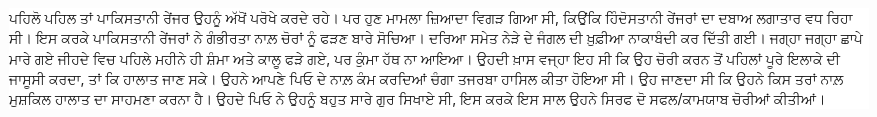 ਪਹਿਲੋ ਪਹਿਲ ਤਾਂ ਪਾਕਿਸਤਾਨੀ ਰੇਂਜਰ ਉਹਨੂੰ ਅੱਖੋਂ ਪਰੋਖੇ ਕਰਦੇ ਰਹੇ। ਪਰ ਹੁਣ ਮਾਮਲਾ ਜ਼ਿਆਦਾ ਵਿਗੜ ਗਿਆ
ਸੀ, ਕਿਉਂਕਿ ਹਿੰਦੋਸਤਾਨੀ ਰੇਂਜਰਾਂ ਦਾ ਦਬਾਅ ਲਗਾਤਾਰ ਵਧ ਰਿਹਾ ਸੀ। ਇਸ ਕਰਕੇ ਪਾਕਿਸਤਾਨੀ ਰੇਂਜਰਾਂ
ਨੇ ਗੰਭੀਰਤਾ ਨਾਲ਼ ਚੋਰਾਂ ਨੂੰ ਫੜਣ ਬਾਰੇ ਸੋਚਿਆ। ਦਰਿਆ ਸਮੇਤ ਨੇੜੇ ਦੇ ਜੰਗਲ ਦੀ ਖ਼ੁਫ਼ੀਆ ਨਾਕਾਬੰਦੀ ਕਰ
ਦਿੱਤੀ ਗਈ। ਜਗ੍ਹਾ ਜਗ੍ਹਾ ਛਾਪੇ ਮਾਰੇ ਗਏ ਜੀਹਦੇ ਵਿਚ ਪਹਿਲੇ ਮਹੀਨੇ ਹੀ ਸ਼ੰਮਾ ਅਤੇ ਕਾਲੂ ਫੜੇ ਗਏ, ਪਰ
ਕੁੰਮਾ ਹੱਥ ਨਾ ਆਇਆ। ਉਹਦੀ ਖ਼ਾਸ ਵਜ੍ਹਾ ਇਹ ਸੀ ਕਿ ਉਹ ਚੋਰੀ ਕਰਨ ਤੋਂ ਪਹਿਲਾਂ ਪੂਰੇ ਇਲਾਕੇ ਦੀ
ਜਾਸੂਸੀ ਕਰਦਾ, ਤਾਂ ਕਿ ਹਾਲਾਤ ਜਾਣ ਸਕੇ। ਉਹਨੇ ਆਪਣੇ ਪਿਓ ਦੇ ਨਾਲ਼ ਕੰਮ ਕਰਦਿਆਂ ਚੰਗਾ ਤਜਰਬਾ
ਹਾਸਿਲ ਕੀਤਾ ਹੋਇਆ ਸੀ। ਉਹ ਜਾਣਦਾ ਸੀ ਕਿ ਉਹਨੇ ਕਿਸ ਤਰਾਂ ਨਾਲ਼ ਮੁਸ਼ਕਿਲ ਹਾਲਾਤ ਦਾ ਸਾਹਮਣਾ
ਕਰਨਾ ਹੈ। ਉਹਦੇ ਪਿਓ ਨੇ ਉਹਨੂੰ ਬਹੁਤ ਸਾਰੇ ਗੁਰ ਸਿਖਾਏ ਸੀ, ਇਸ ਕਰਕੇ ਇਸ ਸਾਲ ਉਹਨੇ ਸਿਰਫ ਦੋ
ਸਫਲ/ਕਾਮਯਾਬ ਚੋਰੀਆਂ ਕੀਤੀਆਂ।

